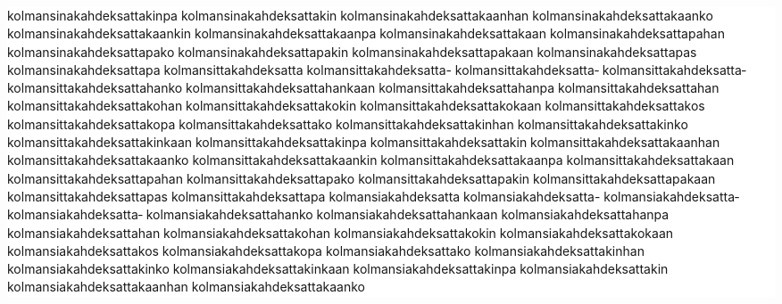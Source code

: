 kolmansinakahdeksattakinpa
kolmansinakahdeksattakin
kolmansinakahdeksattakaanhan
kolmansinakahdeksattakaanko
kolmansinakahdeksattakaankin
kolmansinakahdeksattakaanpa
kolmansinakahdeksattakaan
kolmansinakahdeksattapahan
kolmansinakahdeksattapako
kolmansinakahdeksattapakin
kolmansinakahdeksattapakaan
kolmansinakahdeksattapas
kolmansinakahdeksattapa
kolmansittakahdeksatta
kolmansittakahdeksatta-
kolmansittakahdeksatta‐
kolmansittakahdeksatta‑
kolmansittakahdeksattahanko
kolmansittakahdeksattahankaan
kolmansittakahdeksattahanpa
kolmansittakahdeksattahan
kolmansittakahdeksattakohan
kolmansittakahdeksattakokin
kolmansittakahdeksattakokaan
kolmansittakahdeksattakos
kolmansittakahdeksattakopa
kolmansittakahdeksattako
kolmansittakahdeksattakinhan
kolmansittakahdeksattakinko
kolmansittakahdeksattakinkaan
kolmansittakahdeksattakinpa
kolmansittakahdeksattakin
kolmansittakahdeksattakaanhan
kolmansittakahdeksattakaanko
kolmansittakahdeksattakaankin
kolmansittakahdeksattakaanpa
kolmansittakahdeksattakaan
kolmansittakahdeksattapahan
kolmansittakahdeksattapako
kolmansittakahdeksattapakin
kolmansittakahdeksattapakaan
kolmansittakahdeksattapas
kolmansittakahdeksattapa
kolmansiakahdeksatta
kolmansiakahdeksatta-
kolmansiakahdeksatta‐
kolmansiakahdeksatta‑
kolmansiakahdeksattahanko
kolmansiakahdeksattahankaan
kolmansiakahdeksattahanpa
kolmansiakahdeksattahan
kolmansiakahdeksattakohan
kolmansiakahdeksattakokin
kolmansiakahdeksattakokaan
kolmansiakahdeksattakos
kolmansiakahdeksattakopa
kolmansiakahdeksattako
kolmansiakahdeksattakinhan
kolmansiakahdeksattakinko
kolmansiakahdeksattakinkaan
kolmansiakahdeksattakinpa
kolmansiakahdeksattakin
kolmansiakahdeksattakaanhan
kolmansiakahdeksattakaanko